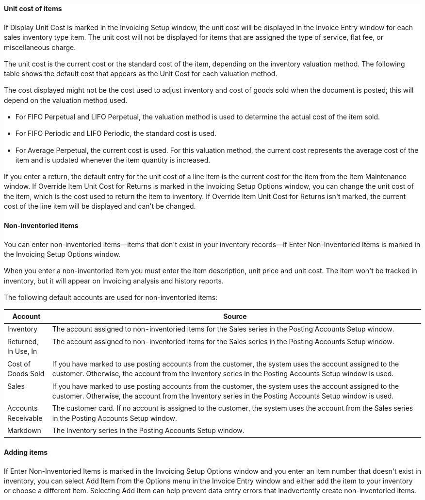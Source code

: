 #### Unit cost of items

If Display Unit Cost is marked in the Invoicing Setup window, the unit cost will be displayed in the Invoice Entry window for each sales inventory type item. The unit cost will not be displayed for items that are assigned the type of service, flat fee, or miscellaneous charge.

The unit cost is the current cost or the standard cost of the item, depending on the inventory valuation method. The following table shows the default cost that appears as the Unit Cost for each valuation method.

The cost displayed might not be the cost used to adjust inventory and cost of goods sold when the document is posted; this will depend on the valuation method used.

- For FIFO Perpetual and LIFO Perpetual, the valuation method is used to determine the actual cost of the item sold.

- For FIFO Periodic and LIFO Periodic, the standard cost is used.

- For Average Perpetual, the current cost is used. For this valuation method, the current cost represents the average cost of the item and is updated whenever the item quantity is increased.

If you enter a return, the default entry for the unit cost of a line item is the current cost for the item from the Item Maintenance window. If Override Item Unit Cost for Returns is marked in the Invoicing Setup Options window, you can change the unit cost of the item, which is the cost used to return the item to inventory. If Override Item Unit Cost for Returns isn't marked, the current cost
of the line item will be displayed and can't be changed.

#### Non-inventoried items

You can enter non-inventoried items—items that don't exist in your inventory records—if Enter Non-Inventoried Items is marked in the Invoicing Setup Options window.

When you enter a non-inventoried item you must enter the item description, unit price and unit cost. The item won't be tracked in inventory, but it will appear on Invoicing analysis and history reports.

The following default accounts are used for non-inventoried items:

| **Account**          | **Source**         |
|----------------------|--------------------|
| Inventory            | The account assigned to non-inventoried items for the Sales series in the Posting Accounts Setup window.           |
| Returned, In Use, In | The account assigned to non-inventoried items for the Sales series in the Posting Accounts Setup window.           |
| Cost of Goods Sold   | If you have marked to use posting accounts from the customer, the system uses the account assigned to the customer. Otherwise, the account from the Inventory series in the Posting Accounts Setup window is used. |
| Sales                | If you have marked to use posting accounts from the customer, the system uses the account assigned to the customer. Otherwise, the account from the Inventory series in the Posting Accounts Setup window is used. |
| Accounts Receivable  | The customer card. If no account is assigned to the customer, the system uses the account from the Sales series in the Posting Accounts Setup window.      |
| Markdown             | The Inventory series in the Posting Accounts Setup window. |

#### Adding items

If Enter Non-Inventoried Items is marked in the Invoicing Setup Options window and you enter an item number that doesn't exist in inventory, you can select Add Item from the Options menu in the Invoice Entry window and either add the item to your inventory or choose a different item. Selecting Add Item can help prevent data entry errors that inadvertently create non-inventoried items.
